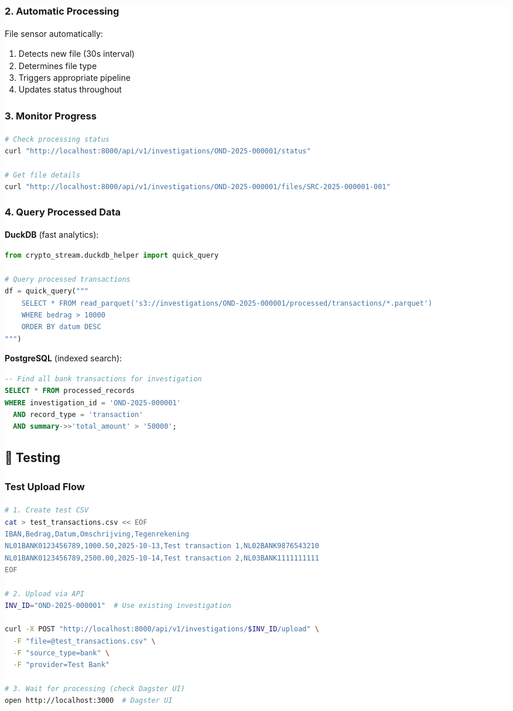 ### 2. Automatic Processing

File sensor automatically:
1. Detects new file (30s interval)
2. Determines file type
3. Triggers appropriate pipeline
4. Updates status throughout

### 3. Monitor Progress

```bash
# Check processing status
curl "http://localhost:8000/api/v1/investigations/OND-2025-000001/status"

# Get file details
curl "http://localhost:8000/api/v1/investigations/OND-2025-000001/files/SRC-2025-000001-001"
```

### 4. Query Processed Data

**DuckDB** (fast analytics):
```python
from crypto_stream.duckdb_helper import quick_query

# Query processed transactions
df = quick_query("""
    SELECT * FROM read_parquet('s3://investigations/OND-2025-000001/processed/transactions/*.parquet')
    WHERE bedrag > 10000
    ORDER BY datum DESC
""")
```

**PostgreSQL** (indexed search):
```sql
-- Find all bank transactions for investigation
SELECT * FROM processed_records
WHERE investigation_id = 'OND-2025-000001'
  AND record_type = 'transaction'
  AND summary->>'total_amount' > '50000';
```

## 🧪 Testing

### Test Upload Flow

```bash
# 1. Create test CSV
cat > test_transactions.csv << EOF
IBAN,Bedrag,Datum,Omschrijving,Tegenrekening
NL01BANK0123456789,1000.50,2025-10-13,Test transaction 1,NL02BANK9876543210
NL01BANK0123456789,2500.00,2025-10-14,Test transaction 2,NL03BANK1111111111
EOF

# 2. Upload via API
INV_ID="OND-2025-000001"  # Use existing investigation

curl -X POST "http://localhost:8000/api/v1/investigations/$INV_ID/upload" \
  -F "file=@test_transactions.csv" \
  -F "source_type=bank" \
  -F "provider=Test Bank"

# 3. Wait for processing (check Dagster UI)
open http://localhost:3000  # Dagster UI

```